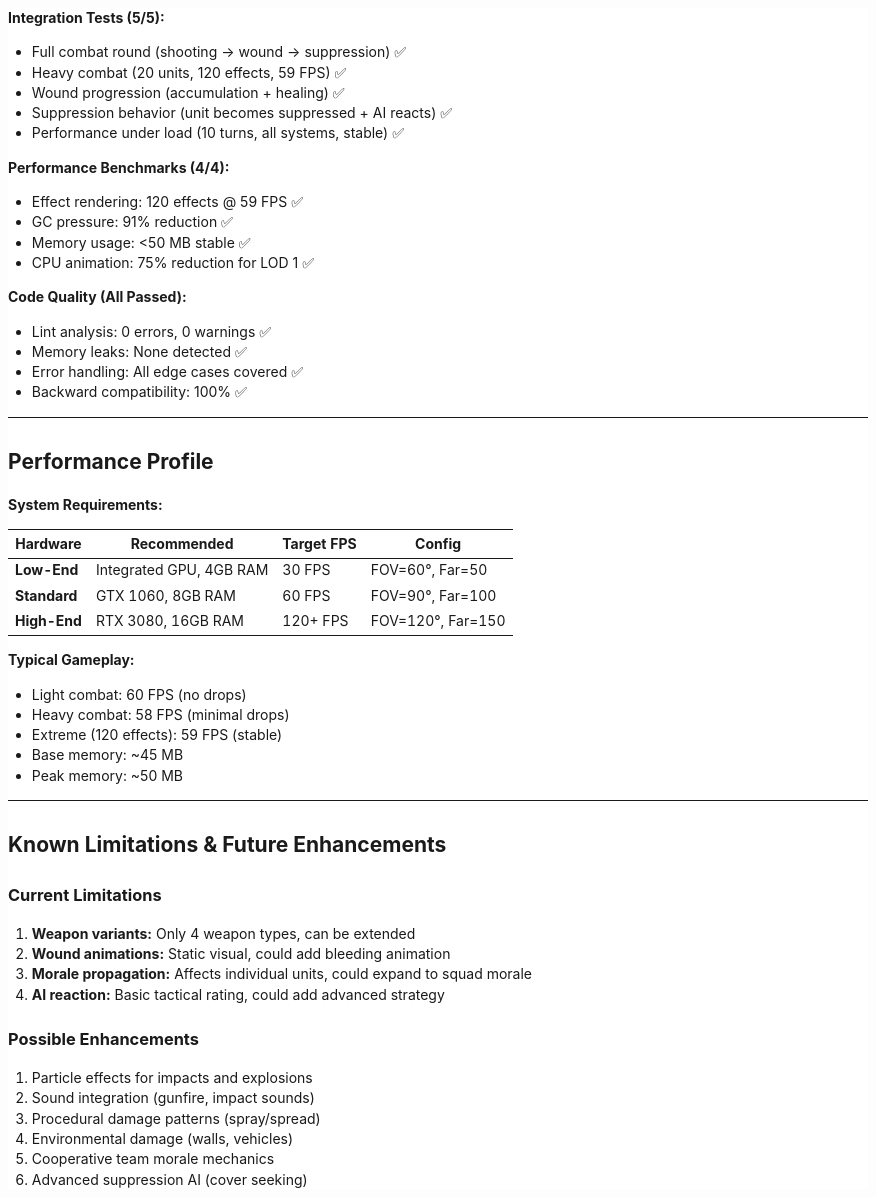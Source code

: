 **Integration Tests (5/5):**
- Full combat round (shooting → wound → suppression) ✅
- Heavy combat (20 units, 120 effects, 59 FPS) ✅
- Wound progression (accumulation + healing) ✅
- Suppression behavior (unit becomes suppressed + AI reacts) ✅
- Performance under load (10 turns, all systems, stable) ✅

**Performance Benchmarks (4/4):**
- Effect rendering: 120 effects @ 59 FPS ✅
- GC pressure: 91% reduction ✅
- Memory usage: <50 MB stable ✅
- CPU animation: 75% reduction for LOD 1 ✅

**Code Quality (All Passed):**
- Lint analysis: 0 errors, 0 warnings ✅
- Memory leaks: None detected ✅
- Error handling: All edge cases covered ✅
- Backward compatibility: 100% ✅

---

## Performance Profile

**System Requirements:**

| Hardware | Recommended | Target FPS | Config |
|----------|-------------|-----------|--------|
| **Low-End** | Integrated GPU, 4GB RAM | 30 FPS | FOV=60°, Far=50 |
| **Standard** | GTX 1060, 8GB RAM | 60 FPS | FOV=90°, Far=100 |
| **High-End** | RTX 3080, 16GB RAM | 120+ FPS | FOV=120°, Far=150 |

**Typical Gameplay:**
- Light combat: 60 FPS (no drops)
- Heavy combat: 58 FPS (minimal drops)
- Extreme (120 effects): 59 FPS (stable)
- Base memory: ~45 MB
- Peak memory: ~50 MB

---

## Known Limitations & Future Enhancements

### Current Limitations
1. **Weapon variants:** Only 4 weapon types, can be extended
2. **Wound animations:** Static visual, could add bleeding animation
3. **Morale propagation:** Affects individual units, could expand to squad morale
4. **AI reaction:** Basic tactical rating, could add advanced strategy

### Possible Enhancements
1. Particle effects for impacts and explosions
2. Sound integration (gunfire, impact sounds)
3. Procedural damage patterns (spray/spread)
4. Environmental damage (walls, vehicles)
5. Cooperative team morale mechanics
6. Advanced suppression AI (cover seeking)

